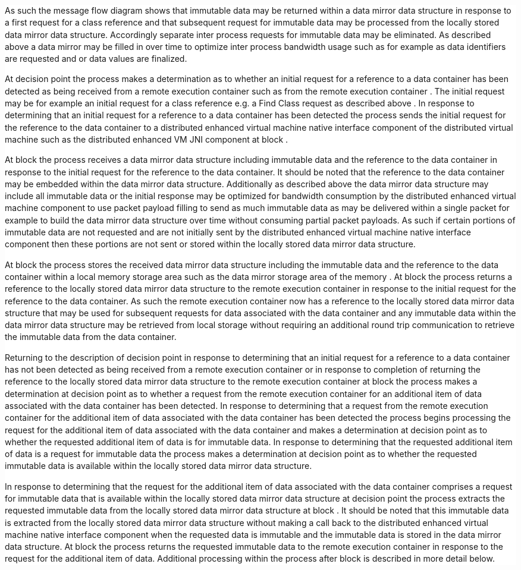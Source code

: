 As such the message flow diagram shows that immutable data may be returned within a data mirror data structure in response to a first request for a class reference and that subsequent request for immutable data may be processed from the locally stored data mirror data structure. Accordingly separate inter process requests for immutable data may be eliminated. As described above a data mirror may be filled in over time to optimize inter process bandwidth usage such as for example as data identifiers are requested and or data values are finalized.

At decision point the process makes a determination as to whether an initial request for a reference to a data container has been detected as being received from a remote execution container such as from the remote execution container . The initial request may be for example an initial request for a class reference e.g. a Find Class request as described above . In response to determining that an initial request for a reference to a data container has been detected the process sends the initial request for the reference to the data container to a distributed enhanced virtual machine native interface component of the distributed virtual machine such as the distributed enhanced VM JNI component at block .

At block the process receives a data mirror data structure including immutable data and the reference to the data container in response to the initial request for the reference to the data container. It should be noted that the reference to the data container may be embedded within the data mirror data structure. Additionally as described above the data mirror data structure may include all immutable data or the initial response may be optimized for bandwidth consumption by the distributed enhanced virtual machine component to use packet payload filling to send as much immutable data as may be delivered within a single packet for example to build the data mirror data structure over time without consuming partial packet payloads. As such if certain portions of immutable data are not requested and are not initially sent by the distributed enhanced virtual machine native interface component then these portions are not sent or stored within the locally stored data mirror data structure.

At block the process stores the received data mirror data structure including the immutable data and the reference to the data container within a local memory storage area such as the data mirror storage area of the memory . At block the process returns a reference to the locally stored data mirror data structure to the remote execution container in response to the initial request for the reference to the data container. As such the remote execution container now has a reference to the locally stored data mirror data structure that may be used for subsequent requests for data associated with the data container and any immutable data within the data mirror data structure may be retrieved from local storage without requiring an additional round trip communication to retrieve the immutable data from the data container.

Returning to the description of decision point in response to determining that an initial request for a reference to a data container has not been detected as being received from a remote execution container or in response to completion of returning the reference to the locally stored data mirror data structure to the remote execution container at block the process makes a determination at decision point as to whether a request from the remote execution container for an additional item of data associated with the data container has been detected. In response to determining that a request from the remote execution container for the additional item of data associated with the data container has been detected the process begins processing the request for the additional item of data associated with the data container and makes a determination at decision point as to whether the requested additional item of data is for immutable data. In response to determining that the requested additional item of data is a request for immutable data the process makes a determination at decision point as to whether the requested immutable data is available within the locally stored data mirror data structure.

In response to determining that the request for the additional item of data associated with the data container comprises a request for immutable data that is available within the locally stored data mirror data structure at decision point the process extracts the requested immutable data from the locally stored data mirror data structure at block . It should be noted that this immutable data is extracted from the locally stored data mirror data structure without making a call back to the distributed enhanced virtual machine native interface component when the requested data is immutable and the immutable data is stored in the data mirror data structure. At block the process returns the requested immutable data to the remote execution container in response to the request for the additional item of data. Additional processing within the process after block is described in more detail below.
